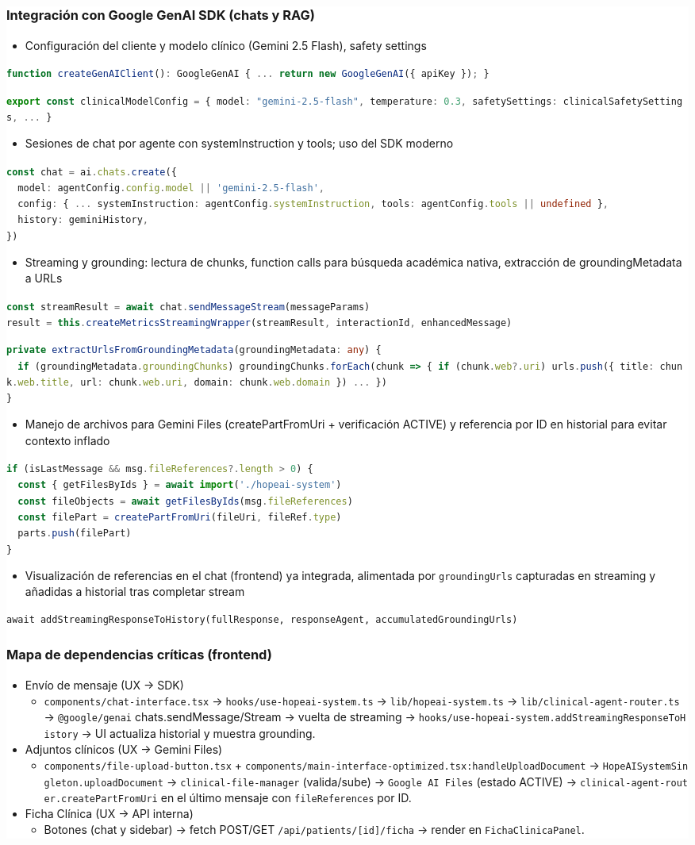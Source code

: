 ### Integración con Google GenAI SDK (chats y RAG)
- Configuración del cliente y modelo clínico (Gemini 2.5 Flash), safety settings
```8:18:lib/google-genai-config.ts
function createGenAIClient(): GoogleGenAI { ... return new GoogleGenAI({ apiKey }); }
```
```53:61:lib/google-genai-config.ts
export const clinicalModelConfig = { model: "gemini-2.5-flash", temperature: 0.3, safetySettings: clinicalSafetySettings, ... }
```
- Sesiones de chat por agente con systemInstruction y tools; uso del SDK moderno
```590:603:lib/clinical-agent-router.ts
const chat = ai.chats.create({
  model: agentConfig.config.model || 'gemini-2.5-flash',
  config: { ... systemInstruction: agentConfig.systemInstruction, tools: agentConfig.tools || undefined },
  history: geminiHistory,
})
```
- Streaming y grounding: lectura de chunks, function calls para búsqueda académica nativa, extracción de groundingMetadata a URLs
```735:744:lib/clinical-agent-router.ts
const streamResult = await chat.sendMessageStream(messageParams)
result = this.createMetricsStreamingWrapper(streamResult, interactionId, enhancedMessage)
```
```1169:1203:lib/clinical-agent-router.ts
private extractUrlsFromGroundingMetadata(groundingMetadata: any) {
  if (groundingMetadata.groundingChunks) groundingChunks.forEach(chunk => { if (chunk.web?.uri) urls.push({ title: chunk.web.title, url: chunk.web.uri, domain: chunk.web.domain }) ... })
}
```
- Manejo de archivos para Gemini Files (createPartFromUri + verificación ACTIVE) y referencia por ID en historial para evitar contexto inflado
```621:673:lib/clinical-agent-router.ts
if (isLastMessage && msg.fileReferences?.length > 0) {
  const { getFilesByIds } = await import('./hopeai-system')
  const fileObjects = await getFilesByIds(msg.fileReferences)
  const filePart = createPartFromUri(fileUri, fileRef.type)
  parts.push(filePart)
}
```
- Visualización de referencias en el chat (frontend) ya integrada, alimentada por `groundingUrls` capturadas en streaming y añadidas a historial tras completar stream
```241:248:components/chat-interface.tsx
await addStreamingResponseToHistory(fullResponse, responseAgent, accumulatedGroundingUrls)
```

### Mapa de dependencias críticas (frontend)
- Envío de mensaje (UX → SDK)
  - `components/chat-interface.tsx` → `hooks/use-hopeai-system.ts` → `lib/hopeai-system.ts` → `lib/clinical-agent-router.ts` → `@google/genai` chats.sendMessage/Stream → vuelta de streaming → `hooks/use-hopeai-system.addStreamingResponseToHistory` → UI actualiza historial y muestra grounding.
- Adjuntos clínicos (UX → Gemini Files)
  - `components/file-upload-button.tsx` + `components/main-interface-optimized.tsx:handleUploadDocument` → `HopeAISystemSingleton.uploadDocument` → `clinical-file-manager` (valida/sube) → `Google AI Files` (estado ACTIVE) → `clinical-agent-router.createPartFromUri` en el último mensaje con `fileReferences` por ID.
- Ficha Clínica (UX → API interna)
  - Botones (chat y sidebar) → fetch POST/GET `/api/patients/[id]/ficha` → render en `FichaClinicaPanel`.
